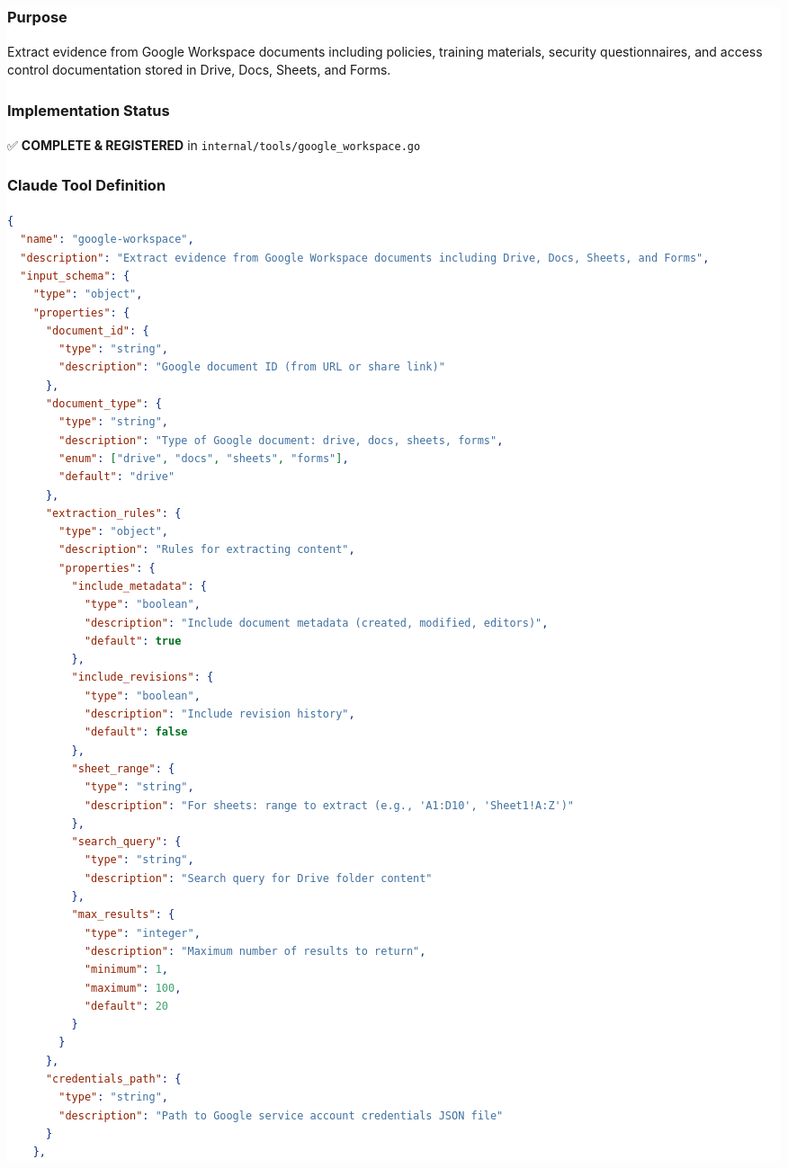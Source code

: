 ### Purpose
Extract evidence from Google Workspace documents including policies, training materials, security questionnaires, and access control documentation stored in Drive, Docs, Sheets, and Forms.

### Implementation Status
✅ **COMPLETE & REGISTERED** in `internal/tools/google_workspace.go`

### Claude Tool Definition

```json
{
  "name": "google-workspace",
  "description": "Extract evidence from Google Workspace documents including Drive, Docs, Sheets, and Forms",
  "input_schema": {
    "type": "object",
    "properties": {
      "document_id": {
        "type": "string",
        "description": "Google document ID (from URL or share link)"
      },
      "document_type": {
        "type": "string",
        "description": "Type of Google document: drive, docs, sheets, forms",
        "enum": ["drive", "docs", "sheets", "forms"],
        "default": "drive"
      },
      "extraction_rules": {
        "type": "object",
        "description": "Rules for extracting content",
        "properties": {
          "include_metadata": {
            "type": "boolean",
            "description": "Include document metadata (created, modified, editors)",
            "default": true
          },
          "include_revisions": {
            "type": "boolean",
            "description": "Include revision history",
            "default": false
          },
          "sheet_range": {
            "type": "string",
            "description": "For sheets: range to extract (e.g., 'A1:D10', 'Sheet1!A:Z')"
          },
          "search_query": {
            "type": "string",
            "description": "Search query for Drive folder content"
          },
          "max_results": {
            "type": "integer",
            "description": "Maximum number of results to return",
            "minimum": 1,
            "maximum": 100,
            "default": 20
          }
        }
      },
      "credentials_path": {
        "type": "string",
        "description": "Path to Google service account credentials JSON file"
      }
    },
```